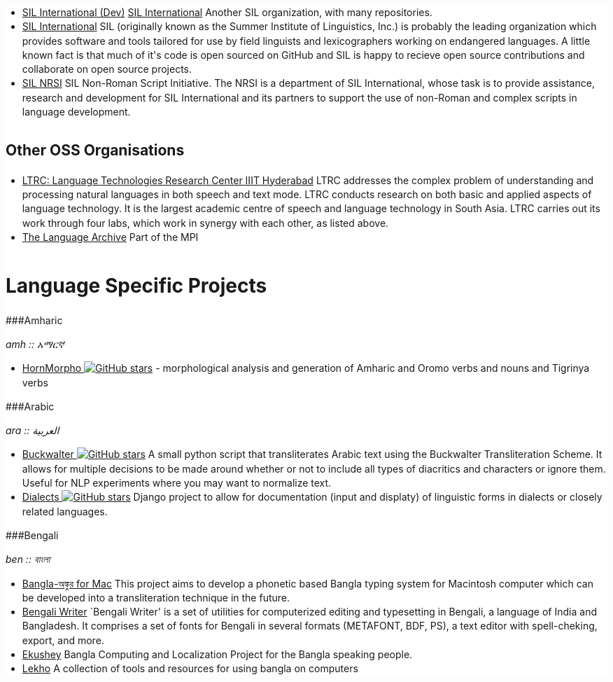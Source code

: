 * [SIL International (Dev)](https://github.com/sillsdev) [SIL International](http://www.sil.org/) Another SIL organization, with many repositories.
* [SIL International](https://github.com/silinternational) SIL (originally known as the Summer Institute of Linguistics, Inc.) is probably the leading organization which provides software and tools tailored for use by field linguists and lexicographers working on endangered languages. A little known fact is that much of it's code is open sourced on GitHub and SIL is happy to recieve open source contributions and collaborate on open source projects.
* [SIL NRSI](https://github.com/silnrsi) SIL Non-Roman Script Initiative. The NRSI is a department of  SIL International, whose task is to provide assistance, research and development for SIL International and its partners to support the use of non-Roman and complex scripts in language development.

## Other OSS Organisations

* [LTRC: Language Technologies Research Center IIIT Hyderabad](http://ltrc.iiit.ac.in/) LTRC addresses the complex problem of understanding and processing natural languages in both speech and text mode. LTRC conducts research on both basic and applied aspects of language technology. It is the largest academic centre of speech and language technology in South Asia. LTRC carries out its work through four labs, which work in synergy with each other, as listed above.
* [The Language Archive](https://tla.mpi.nl/tools/tla-tools/) Part of the MPI

# Language Specific Projects

###Amharic

_amh :: አማርኛ_

* [HornMorpho ![GitHub stars](https://img.shields.io/github/stars/LowResourceLanguages/hltdi-morphology.svg)](https://github.com/LowResourceLanguages/hltdi-morphology)  -
morphological analysis and generation of Amharic and Oromo verbs and nouns and Tigrinya verbs


###Arabic

_ara :: العربية_

* [Buckwalter ![GitHub stars](https://img.shields.io/github/stars/KentonMurray/Buckwalter.svg)](https://github.com/KentonMurray/Buckwalter)  A small python script that transliterates Arabic text using the Buckwalter Transliteration Scheme. It allows for multiple decisions to be made around whether or not to include all types of diacritics and characters or ignore them. Useful for NLP experiments where you may want to normalize text.
* [Dialects ![GitHub stars](https://img.shields.io/github/stars/amagidow/dialects.svg)](https://github.com/amagidow/dialects) Django project to allow for documentation (input and displaty) of linguistic forms in dialects or closely related languages.

###Bengali

_ben :: বাংলা_

* [Bangla-অঙ্কুর for Mac](http://sourceforge.net/projects/onkur/) This project aims to develop a phonetic based Bangla typing system for Macintosh computer which can be developed into a transliteration technique in the future.
* [Bengali Writer](http://sourceforge.net/projects/bengaliwriter/) `Bengali Writer' is a set of utilities for computerized editing and typesetting in Bengali, a language of India and Bangladesh. It comprises a set of fonts for Bengali in several formats (METAFONT, BDF, PS), a text editor with spell-cheking, export, and more.
* [Ekushey](http://sourceforge.net/projects/ekushey/) Bangla Computing and Localization Project for the Bangla speaking people.
* [Lekho](http://sourceforge.net/projects/lekho/) A collection of tools and resources for using bangla on computers
